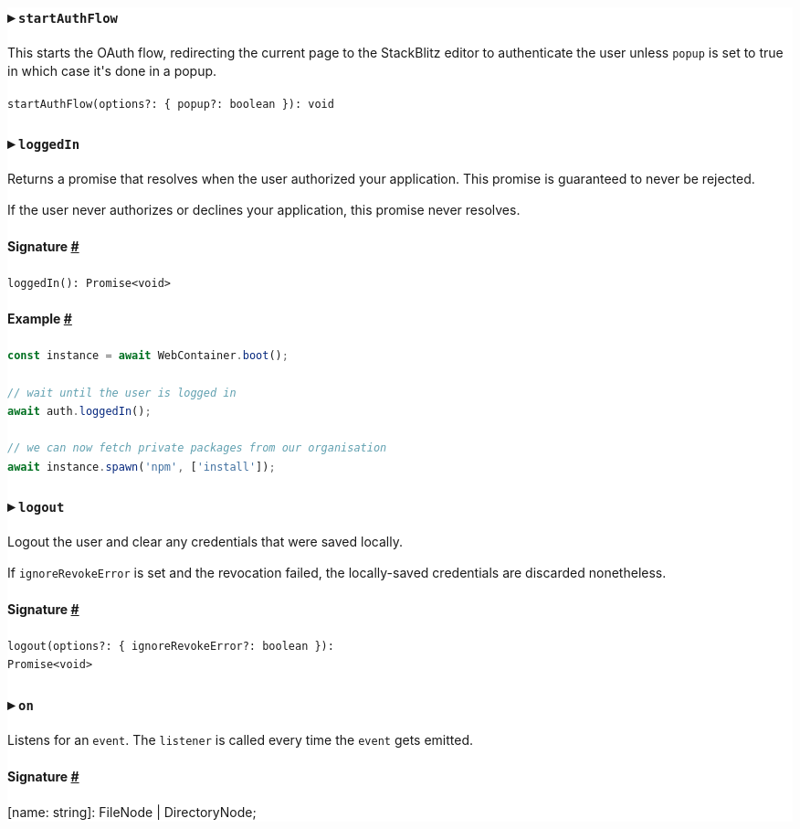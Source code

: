 ### ▸ `startAuthFlow`

This starts the OAuth flow, redirecting the current page to the StackBlitz editor to authenticate the user unless `popup` is set to true in which case it's done in a popup.

<code>startAuthFlow(options?: { popup?: boolean }): void</code>

### ▸ `loggedIn`

Returns a promise that resolves when the user authorized your application. This promise is guaranteed to never be rejected.

If the user never authorizes or declines your application, this promise never resolves.

<h4 id="auth-loggedin-signature">
  <a id="auth-loggedin-signature">Signature</a>
  <a href="#auth-loggedin-signature" class="header-anchor" aria-hidden="true">#</a>
</h4>

<code>loggedIn(): Promise<void\></code>

<h4 id="auth-loggedin-example">
  <a id="auth-loggedin-example">Example</a>
  <a href="#auth-loggedin-example" class="header-anchor" aria-hidden="true">#</a>
</h4>

```ts
const instance = await WebContainer.boot();

// wait until the user is logged in
await auth.loggedIn();

// we can now fetch private packages from our organisation
await instance.spawn('npm', ['install']);
```

### ▸ `logout`

Logout the user and clear any credentials that were saved locally.

If `ignoreRevokeError` is set and the revocation failed, the locally-saved credentials are discarded nonetheless.

<h4 id="auth-logout-signature">
  <a id="auth-logout-signature">Signature</a>
  <a href="#auth-logout-signature" class="header-anchor" aria-hidden="true">#</a>
</h4>

<code>logout(options?: { ignoreRevokeError?: boolean }): Promise<void\></code>

### ▸ `on`

Listens for an `event`. The `listener` is called every time the `event` gets emitted.

<h4 id="auth-on-signature">
  <a id="auth-on-signature">Signature</a>
  <a href="#auth-on-signature" class="header-anchor" aria-hidden="true">#</a>
</h4>


  [name: string]: FileNode | DirectoryNode;
